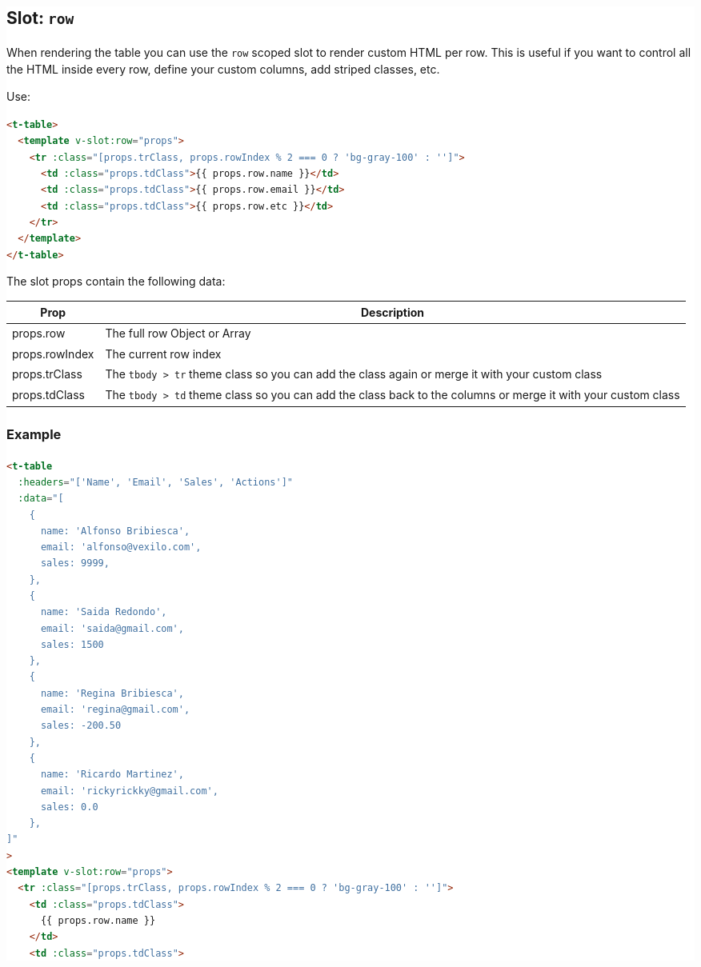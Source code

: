 ## Slot: `row` 

When rendering the table you can use the `row` scoped slot to render custom HTML per row. This is useful if you want to control all the HTML inside every row, define your custom columns, add striped classes, etc.

Use:

```html
<t-table>
  <template v-slot:row="props">
    <tr :class="[props.trClass, props.rowIndex % 2 === 0 ? 'bg-gray-100' : '']">
      <td :class="props.tdClass">{{ props.row.name }}</td>
      <td :class="props.tdClass">{{ props.row.email }}</td>
      <td :class="props.tdClass">{{ props.row.etc }}</td>
    </tr>
  </template>
</t-table>
```

The slot props contain the following data:

| Prop           | Description                                                  |
| -------------- | ------------------------------------------------------------ |
| props.row      | The full row Object or Array                                 |
| props.rowIndex | The current row index                                        |
| props.trClass  | The `tbody > tr` theme class so you can add the class again or merge it with your custom class |
| props.tdClass  | The `tbody > td` theme class so you can add the class back to the columns or merge it with your custom class |

### Example 

```html
<t-table
  :headers="['Name', 'Email', 'Sales', 'Actions']"
  :data="[
    {
      name: 'Alfonso Bribiesca',
      email: 'alfonso@vexilo.com',
      sales: 9999,
    },
    {
      name: 'Saida Redondo',
      email: 'saida@gmail.com',
      sales: 1500
    },
    {
      name: 'Regina Bribiesca',
      email: 'regina@gmail.com',
      sales: -200.50
    },
    {
      name: 'Ricardo Martinez',
      email: 'rickyrickky@gmail.com',
      sales: 0.0
    },
]"
>
<template v-slot:row="props">
  <tr :class="[props.trClass, props.rowIndex % 2 === 0 ? 'bg-gray-100' : '']">
    <td :class="props.tdClass">
      {{ props.row.name }}
    </td>
    <td :class="props.tdClass">
```